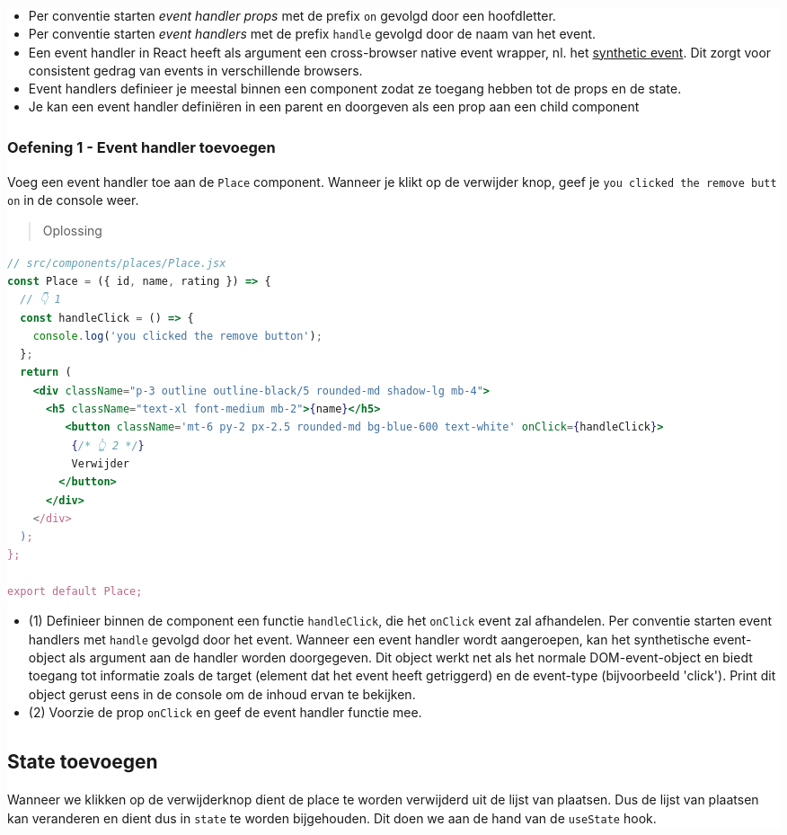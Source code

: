 - Per conventie starten *event handler props* met de prefix `on` gevolgd door een hoofdletter.
- Per conventie starten *event handlers* met de prefix `handle` gevolgd door de naam van het event.
- Een event handler in React heeft als argument een cross-browser native event wrapper, nl. het [synthetic event](https://react.dev/reference/react-dom/components/common#react-event-object). Dit zorgt voor consistent gedrag van events in verschillende browsers.
- Event handlers definieer je meestal binnen een component zodat ze toegang hebben tot de props en de state.
- Je kan een event handler definiëren in een parent en doorgeven als een prop aan een child component

### Oefening 1 - Event handler toevoegen

Voeg een event handler toe aan de `Place` component. Wanneer je klikt op de verwijder knop, geef je `you clicked the remove button` in de console weer.

> Oplossing

```jsx
// src/components/places/Place.jsx
const Place = ({ id, name, rating }) => {
  // 👇 1
  const handleClick = () => {
    console.log('you clicked the remove button');
  };
  return (
    <div className="p-3 outline outline-black/5 rounded-md shadow-lg mb-4">
      <h5 className="text-xl font-medium mb-2">{name}</h5>
         <button className='mt-6 py-2 px-2.5 rounded-md bg-blue-600 text-white' onClick={handleClick}>
          {/* 👆 2 */}
          Verwijder
        </button>
      </div>
    </div>
  );
};

export default Place;
```

- (1) Definieer binnen de component een functie `handleClick`, die het `onClick` event zal afhandelen. Per conventie starten event handlers met `handle` gevolgd door het event. Wanneer een event handler wordt aangeroepen, kan het synthetische event-object als argument aan de handler worden doorgegeven. Dit object werkt net als het normale DOM-event-object en biedt toegang tot informatie zoals de target (element dat het event heeft getriggerd) en de event-type (bijvoorbeeld 'click'). Print dit object gerust eens in de console om de inhoud ervan te bekijken.
- (2) Voorzie de prop `onClick` en geef de event handler functie mee.

## State toevoegen

Wanneer we klikken op de verwijderknop dient de place te worden verwijderd uit de lijst van plaatsen. Dus de lijst van plaatsen kan veranderen en dient dus in `state` te worden bijgehouden. Dit doen we aan de hand van de `useState` hook.
